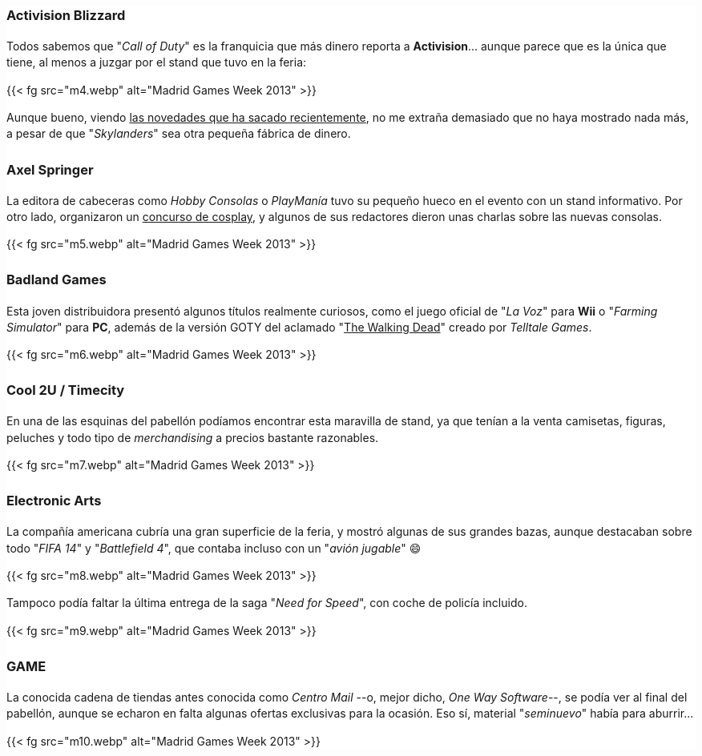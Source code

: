 ### Activision Blizzard

Todos sabemos que "_Call of Duty_" es la franquicia que más dinero reporta a **Activision**... aunque parece que es la única que tiene, al menos a juzgar por el stand que tuvo en la feria:

{{< fg src="m4.webp" alt="Madrid Games Week 2013" >}}

Aunque bueno, viendo [las novedades que ha sacado recientemente](http://www.activision.com/games?cc=US;i=1;q=*;q1=New;sort=release-date;x1=release-type), no me extraña demasiado que no haya mostrado nada más, a pesar de que "_Skylanders_" sea otra pequeña fábrica de dinero.

### Axel Springer

La editora de cabeceras como _Hobby Consolas_ o _PlayManía_ tuvo su pequeño hueco en el evento con un stand informativo. Por otro lado, organizaron un [concurso de cosplay](http://www.hobbyconsolas.com/noticias/concurso-cosplay-madrid-games-week-ganadores-59660), y algunos de sus redactores dieron unas charlas sobre las nuevas consolas.

{{< fg src="m5.webp" alt="Madrid Games Week 2013" >}}

### Badland Games

Esta joven distribuidora presentó algunos títulos realmente curiosos, como el juego oficial de "_La Voz_" para **Wii** o "_Farming Simulator_" para **PC**, además de la versión GOTY del aclamado "[The Walking Dead](http://www.badlandgames.com/videojuego/walking-dead-goty)" creado por _Telltale Games_.

{{< fg src="m6.webp" alt="Madrid Games Week 2013" >}}

### Cool 2U / Timecity

En una de las esquinas del pabellón podíamos encontrar esta maravilla de stand, ya que tenían a la venta camisetas, figuras, peluches y todo tipo de _merchandising_ a precios bastante razonables.

{{< fg src="m7.webp" alt="Madrid Games Week 2013" >}}

### Electronic Arts

La compañía americana cubría una gran superficie de la feria, y mostró algunas de sus grandes bazas, aunque destacaban sobre todo "_FIFA 14_" y "_Battlefield 4_", que contaba incluso con un "_avión jugable_" :smile:

{{< fg src="m8.webp" alt="Madrid Games Week 2013" >}}

Tampoco podía faltar la última entrega de la saga "_Need for Speed_", con coche de policía incluido.

{{< fg src="m9.webp" alt="Madrid Games Week 2013" >}}

### GAME

La conocida cadena de tiendas antes conocida como _Centro Mail_ --o, mejor dicho, _One Way Software_--, se podía ver al final del pabellón, aunque se echaron en falta algunas ofertas exclusivas para la ocasión. Eso sí, material "_seminuevo_" había para aburrir...

{{< fg src="m10.webp" alt="Madrid Games Week 2013" >}}
